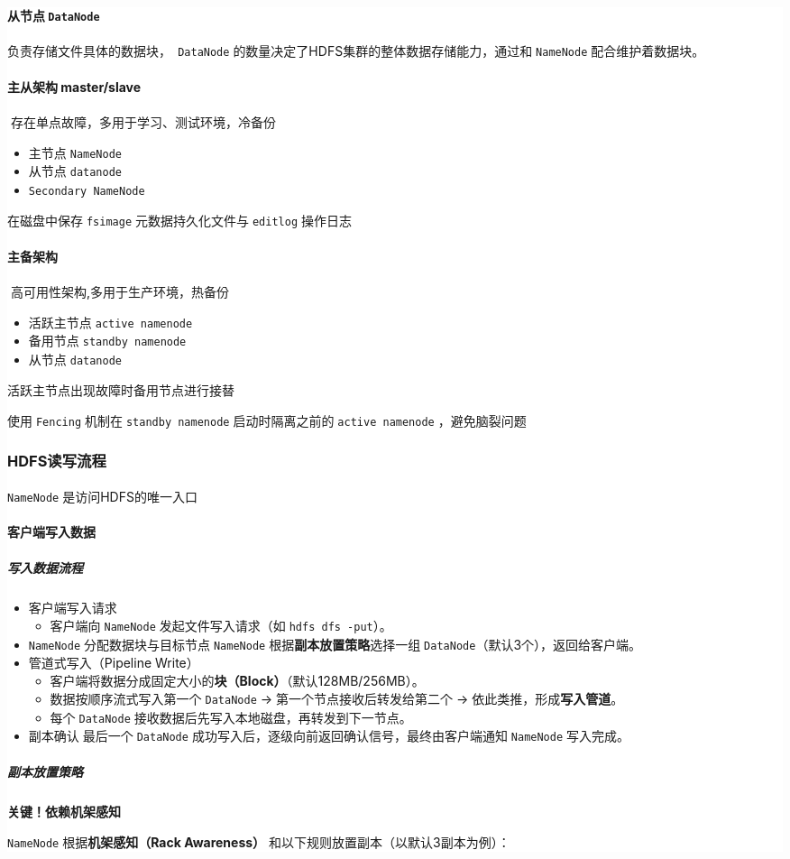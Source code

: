 

#### 从节点 `DataNode` 

负责存储文件具体的数据块，` DataNode` 的数量决定了HDFS集群的整体数据存储能力，通过和 `NameNode` 配合维护着数据块。



#### 主从架构 master/slave

​	存在单点故障，多用于学习、测试环境，冷备份

- 主节点 `NameNode` 
- 从节点 `datanode` 
- `Secondary NameNode` 

在磁盘中保存 `fsimage` 元数据持久化文件与 `editlog` 操作日志



#### 主备架构

​	高可用性架构,多用于生产环境，热备份

- 活跃主节点 `active namenode` 
- 备用节点 `standby namenode` 
- 从节点 `datanode` 

活跃主节点出现故障时备用节点进行接替

使用 `Fencing` 机制在 `standby namenode` 启动时隔离之前的 `active namenode` ，避免脑裂问题



### HDFS读写流程

 `NameNode` 是访问HDFS的唯一入口

#### 客户端写入数据

##### 写入数据流程

- 客户端写入请求
    - 客户端向 `NameNode` 发起文件写入请求（如 `hdfs dfs -put`）。
- `NameNode` 分配数据块与目标节点
    `NameNode` 根据**副本放置策略**选择一组 `DataNode`（默认3个），返回给客户端。
- 管道式写入（Pipeline Write）
    - 客户端将数据分成固定大小的**块（Block）**（默认128MB/256MB）。
    - 数据按顺序流式写入第一个 `DataNode` → 第一个节点接收后转发给第二个 → 依此类推，形成**写入管道**。
    - 每个 `DataNode` 接收数据后先写入本地磁盘，再转发到下一节点。
- 副本确认
    最后一个 `DataNode` 成功写入后，逐级向前返回确认信号，最终由客户端通知 `NameNode` 写入完成。



##### 副本放置策略

**关键！依赖机架感知**

 `NameNode` 根据**机架感知（Rack Awareness）** 和以下规则放置副本（以默认3副本为例）：
